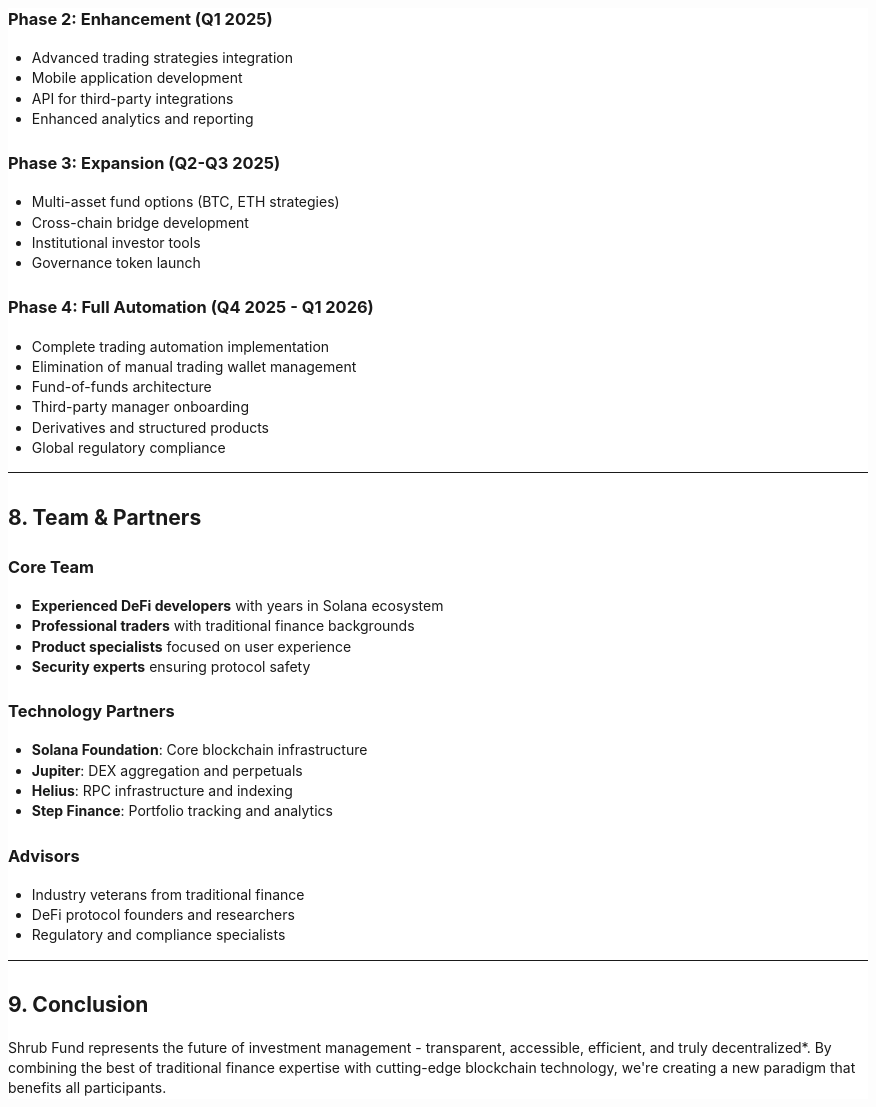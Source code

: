 ### Phase 2: Enhancement (Q1 2025)
- Advanced trading strategies integration
- Mobile application development
- API for third-party integrations
- Enhanced analytics and reporting

### Phase 3: Expansion (Q2-Q3 2025)
- Multi-asset fund options (BTC, ETH strategies)
- Cross-chain bridge development
- Institutional investor tools
- Governance token launch

### Phase 4: Full Automation (Q4 2025 - Q1 2026)
- Complete trading automation implementation
- Elimination of manual trading wallet management
- Fund-of-funds architecture
- Third-party manager onboarding
- Derivatives and structured products
- Global regulatory compliance

---

## 8. Team & Partners

### Core Team
- **Experienced DeFi developers** with years in Solana ecosystem
- **Professional traders** with traditional finance backgrounds
- **Product specialists** focused on user experience
- **Security experts** ensuring protocol safety

### Technology Partners
- **Solana Foundation**: Core blockchain infrastructure
- **Jupiter**: DEX aggregation and perpetuals
- **Helius**: RPC infrastructure and indexing
- **Step Finance**: Portfolio tracking and analytics

### Advisors
- Industry veterans from traditional finance
- DeFi protocol founders and researchers
- Regulatory and compliance specialists

---

## 9. Conclusion

Shrub Fund represents the future of investment management - transparent, accessible, efficient, and truly decentralized*. By combining the best of traditional finance expertise with cutting-edge blockchain technology, we're creating a new paradigm that benefits all participants.
